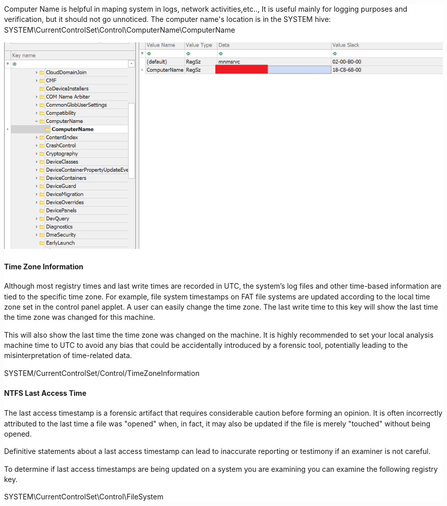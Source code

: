 Computer Name is helpful in maping system in logs, network activities,etc.., It is useful mainly for logging purposes and verification, but it should not go unnoticed. The computer name's location is in the SYSTEM hive: SYSTEM\CurrentControlSet\Control\ComputerName\ComputerName

![alt text](Untitled.png)

#### Time Zone Information

Although most registry times and last write times are recorded in UTC, the system’s log files and other time-based information are tied to the specific time zone. For example, file system timestamps on FAT file systems are updated according to the local time zone set in the control panel applet. A user can easily change the time zone. The last write time to this key will show the last time the time zone was changed for this machine.

This will also  show the last time the time zone was changed on the machine. It is highly recommended to set your local analysis machine time to UTC to avoid any bias that could be accidentally introduced by a forensic tool, potentially leading to the misinterpretation of time-related data.

SYSTEM/CurrentControlSet/Control/TimeZoneInformation

#### NTFS Last Access Time

The last access timestamp is a forensic artifact that requires considerable caution before forming an opinion. It is often incorrectly attributed to the last time a file was "opened" when, in fact, it may also be updated if the file is merely "touched" without being opened.

Definitive statements about a last access timestamp can lead to inaccurate reporting or testimony if an examiner is not careful.

To determine if last access timestamps are being updated on a system you are examining you can examine the following registry key.

SYSTEM\CurrentControlSet\Control\FileSystem
